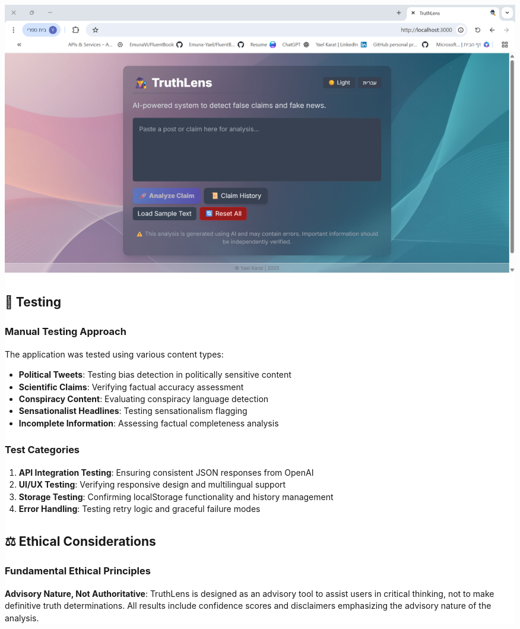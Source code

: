![Dark Mode English Interface](./frontend/public/images/DarkModeEnglish.png)

## 🧪 Testing

### Manual Testing Approach

The application was tested using various content types:

- **Political Tweets**: Testing bias detection in politically sensitive content
- **Scientific Claims**: Verifying factual accuracy assessment
- **Conspiracy Content**: Evaluating conspiracy language detection
- **Sensationalist Headlines**: Testing sensationalism flagging
- **Incomplete Information**: Assessing factual completeness analysis

### Test Categories

1. **API Integration Testing**: Ensuring consistent JSON responses from OpenAI
2. **UI/UX Testing**: Verifying responsive design and multilingual support
3. **Storage Testing**: Confirming localStorage functionality and history management
4. **Error Handling**: Testing retry logic and graceful failure modes

## ⚖️ Ethical Considerations

### Fundamental Ethical Principles

**Advisory Nature, Not Authoritative**: TruthLens is designed as an advisory tool to assist users in critical thinking, not to make definitive truth determinations. All results include confidence scores and disclaimers emphasizing the advisory nature of the analysis.
